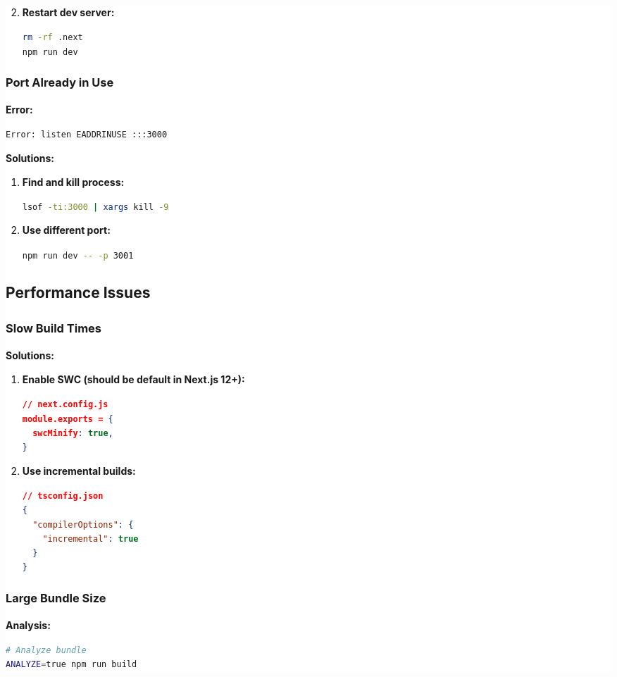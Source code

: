 2. **Restart dev server:**
   ```bash
   rm -rf .next
   npm run dev
   ```

### Port Already in Use

**Error:**
```
Error: listen EADDRINUSE :::3000
```

**Solutions:**

1. **Find and kill process:**
   ```bash
   lsof -ti:3000 | xargs kill -9
   ```

2. **Use different port:**
   ```bash
   npm run dev -- -p 3001
   ```

## Performance Issues

### Slow Build Times

**Solutions:**

1. **Enable SWC (should be default in Next.js 12+):**
   ```json
   // next.config.js
   module.exports = {
     swcMinify: true,
   }
   ```

2. **Use incremental builds:**
   ```json
   // tsconfig.json
   {
     "compilerOptions": {
       "incremental": true
     }
   }
   ```

### Large Bundle Size

**Analysis:**
```bash
# Analyze bundle
ANALYZE=true npm run build
```
